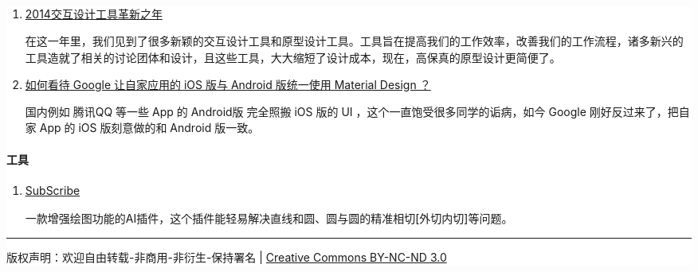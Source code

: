 1. [2014交互设计工具革新之年](http://www.ui.cn/project.php?id=17636)

	在这一年里，我们见到了很多新颖的交互设计工具和原型设计工具。工具旨在提高我们的工作效率，改善我们的工作流程，诸多新兴的工具造就了相关的讨论团体和设计，且这些工具，大大缩短了设计成本，现在，高保真的原型设计更简便了。

1. [如何看待 Google 让自家应用的 iOS 版与 Android 版统一使用 Material Design ？](http://www.zhihu.com/question/25812945/answer/31495421)

	国内例如 腾讯QQ 等一些 App 的 Android版 完全照搬 iOS 版的 UI ，这个一直饱受很多同学的诟病，如今 Google 刚好反过来了，把自家 App 的 iOS 版刻意做的和 Android 版一致。


#### 工具
	
1. [SubScribe](http://www.astutegraphics.com/software/subscribe/)

	一款增强绘图功能的AI插件，这个插件能轻易解决直线和圆、圆与圆的精准相切[外切内切]等问题。
	
----
版权声明：欢迎自由转载-非商用-非衍生-保持署名 | [Creative Commons BY-NC-ND 3.0](http://creativecommons.org/licenses/by-nc-nd/3.0/deed.zh)